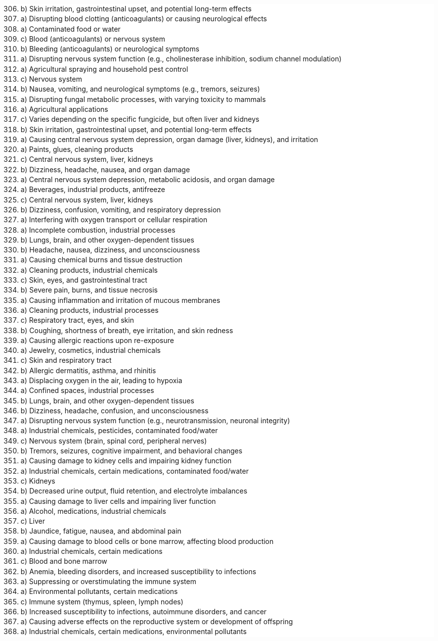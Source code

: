 306. b) Skin irritation, gastrointestinal upset, and potential long-term effects
307. a) Disrupting blood clotting (anticoagulants) or causing neurological effects
308. a) Contaminated food or water
309. c) Blood (anticoagulants) or nervous system
310. b) Bleeding (anticoagulants) or neurological symptoms
311. a) Disrupting nervous system function (e.g., cholinesterase inhibition, sodium channel modulation)
312. a) Agricultural spraying and household pest control
313. c) Nervous system
314. b) Nausea, vomiting, and neurological symptoms (e.g., tremors, seizures)
315. a) Disrupting fungal metabolic processes, with varying toxicity to mammals
316. a) Agricultural applications
317. c) Varies depending on the specific fungicide, but often liver and kidneys
318. b) Skin irritation, gastrointestinal upset, and potential long-term effects
319. a) Causing central nervous system depression, organ damage (liver, kidneys), and irritation
320. a) Paints, glues, cleaning products
321. c) Central nervous system, liver, kidneys
322. b) Dizziness, headache, nausea, and organ damage
323. a) Central nervous system depression, metabolic acidosis, and organ damage
324. a) Beverages, industrial products, antifreeze
325. c) Central nervous system, liver, kidneys
326. b) Dizziness, confusion, vomiting, and respiratory depression
327. a) Interfering with oxygen transport or cellular respiration
328. a) Incomplete combustion, industrial processes
329. b) Lungs, brain, and other oxygen-dependent tissues
330. b) Headache, nausea, dizziness, and unconsciousness
331. a) Causing chemical burns and tissue destruction
332. a) Cleaning products, industrial chemicals
333. c) Skin, eyes, and gastrointestinal tract
334. b) Severe pain, burns, and tissue necrosis
335. a) Causing inflammation and irritation of mucous membranes
336. a) Cleaning products, industrial processes
337. c) Respiratory tract, eyes, and skin
338. b) Coughing, shortness of breath, eye irritation, and skin redness
339. a) Causing allergic reactions upon re-exposure
340. a) Jewelry, cosmetics, industrial chemicals
341. c) Skin and respiratory tract
342. b) Allergic dermatitis, asthma, and rhinitis
343. a) Displacing oxygen in the air, leading to hypoxia
344. a) Confined spaces, industrial processes
345. b) Lungs, brain, and other oxygen-dependent tissues
346. b) Dizziness, headache, confusion, and unconsciousness
347. a) Disrupting nervous system function (e.g., neurotransmission, neuronal integrity)
348. a) Industrial chemicals, pesticides, contaminated food/water
349. c) Nervous system (brain, spinal cord, peripheral nerves)
350. b) Tremors, seizures, cognitive impairment, and behavioral changes
351. a) Causing damage to kidney cells and impairing kidney function
352. a) Industrial chemicals, certain medications, contaminated food/water
353. c) Kidneys
354. b) Decreased urine output, fluid retention, and electrolyte imbalances
355. a) Causing damage to liver cells and impairing liver function
356. a) Alcohol, medications, industrial chemicals
357. c) Liver
358. b) Jaundice, fatigue, nausea, and abdominal pain
359. a) Causing damage to blood cells or bone marrow, affecting blood production
360. a) Industrial chemicals, certain medications
361. c) Blood and bone marrow
362. b) Anemia, bleeding disorders, and increased susceptibility to infections
363. a) Suppressing or overstimulating the immune system
364. a) Environmental pollutants, certain medications
365. c) Immune system (thymus, spleen, lymph nodes)
366. b) Increased susceptibility to infections, autoimmune disorders, and cancer
367. a) Causing adverse effects on the reproductive system or development of offspring
368. a) Industrial chemicals, certain medications, environmental pollutants